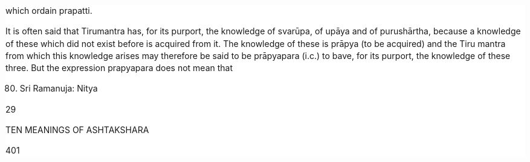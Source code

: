 which ordain prapatti. 

It is often said that Tirumantra has, for its purport, the knowledge of svarūpa, of upāya and of purushārtha, because a knowledge of these which did not exist before is acquired from it. The knowledge of these is prāpya (to be acquired) and the Tiru mantra from which this knowledge arises may therefore be said to be prāpyapara (i.c.) to bave, for its purport, the knowledge of these three. But the expression prapyapara does not mean that 

80. Sri Ramanuja: Nitya 

29 

TEN MEANINGS OF ASHTAKSHARA 

401 

